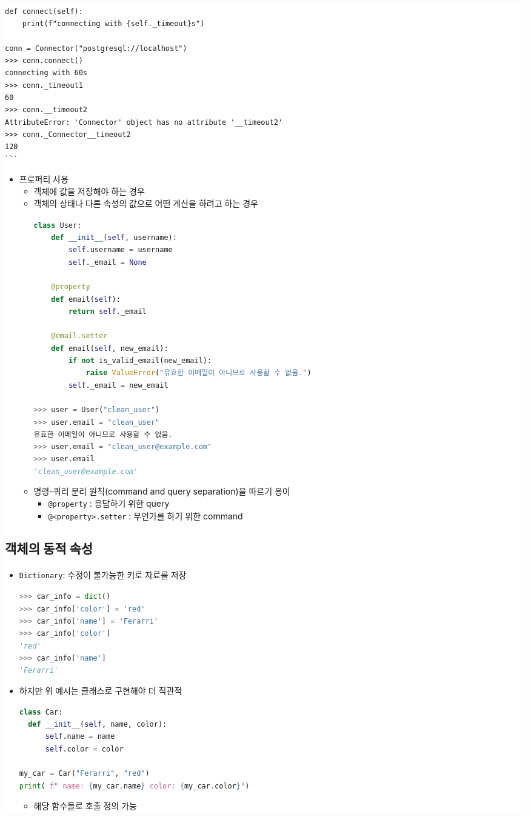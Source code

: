     def connect(self):
        print(f"connecting with {self._timeout}s")

    conn = Connector("postgresql://localhost")
    >>> conn.connect()
    connecting with 60s
    >>> conn._timeout1
    60
    >>> conn.__timeout2
    AttributeError: 'Connector' object has no attribute '__timeout2'
    >>> conn._Connector__timeout2
    120
    ```
- 프로퍼티 사용
  - 객체에 값을 저장해야 하는 경우
  - 객체의 상태나 다른 속성의 값으로 어떤 계산을 하려고 하는 경우
    ```py
    class User:
        def __init__(self, username):
            self.username = username
            self._email = None

        @property
        def email(self):
            return self._email

        @email.setter
        def email(self, new_email):
            if not is_valid_email(new_email):
                raise ValueError("유효한 이메일이 아니므로 사용할 수 없음.")
            self._email = new_email

    >>> user = User("clean_user")
    >>> user.email = "clean_user"
    유효한 이메일이 아니므로 사용할 수 없음.
    >>> user.email = "clean_user@example.com"
    >>> user.email
    'clean_user@example.com'
    ```
  - 명령-쿼리 분리 원칙(command and query separation)을 따르기 용이
    - `@property` : 응답하기 위한 query
    - `@<property>.setter` : 무언가를 하기 위한 command
  
## 객체의 동적 속성
- `Dictionary`: 수정이 불가능한 키로 자료를 저장
  ```py
  >>> car_info = dict()
  >>> car_info['color'] = 'red'
  >>> car_info['name'] = 'Ferarri'
  >>> car_info['color']
  'red'
  >>> car_info['name']
  'Ferarri'
  ```
- 하지만 위 예시는 클래스로 구현해야 더 직관적
  ```py
  class Car:
    def __init__(self, name, color):
        self.name = name
        self.color = color

  my_car = Car("Ferarri", "red")
  print( f" name: {my_car.name} color: {my_car.color}")
  ```
  - 해당 함수들로 호출 정의 가능